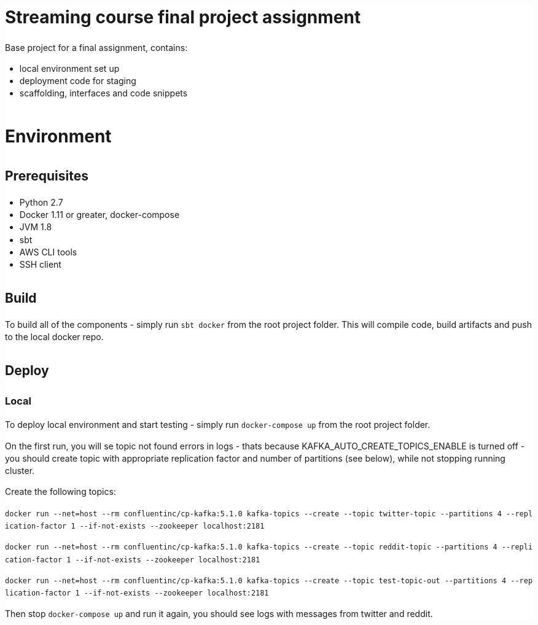 # Streaming course final project assignment

Base project for a final assignment, contains:
  - local environment set up
  - deployment code for staging
  - scaffolding, interfaces and code snippets

# Environment

## Prerequisites
  - Python 2.7
  - Docker 1.11 or greater, docker-compose
  - JVM 1.8
  - sbt
  - AWS CLI tools
  - SSH client

## Build

To build all of the components - simply run `sbt docker` from the root project folder. This will compile code, build artifacts and push to the local docker repo.

## Deploy

### Local

To deploy local environment and start testing - simply run `docker-compose up` from the root project folder.

   On the first run, you will se topic not found errors in logs - thats because KAFKA_AUTO_CREATE_TOPICS_ENABLE is turned off - you should create topic with appropriate replication factor and number of partitions (see below), while not stopping running cluster.

Create the following topics:
```
docker run --net=host --rm confluentinc/cp-kafka:5.1.0 kafka-topics --create --topic twitter-topic --partitions 4 --replication-factor 1 --if-not-exists --zookeeper localhost:2181
```

```
docker run --net=host --rm confluentinc/cp-kafka:5.1.0 kafka-topics --create --topic reddit-topic --partitions 4 --replication-factor 1 --if-not-exists --zookeeper localhost:2181
```

```
docker run --net=host --rm confluentinc/cp-kafka:5.1.0 kafka-topics --create --topic test-topic-out --partitions 4 --replication-factor 1 --if-not-exists --zookeeper localhost:2181
```
Then stop `docker-compose up` and run it again, you should see logs with messages from twitter and reddit.
